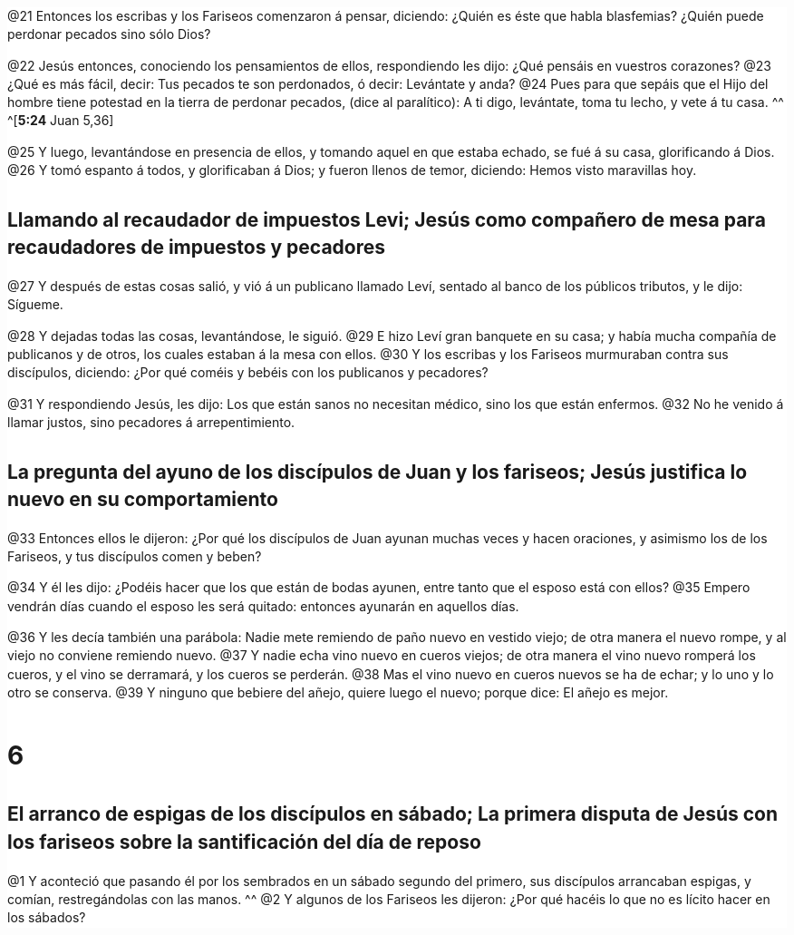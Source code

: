 
@21 Entonces los escribas y los Fariseos comenzaron á pensar, diciendo: ¿Quién es éste que habla blasfemias? ¿Quién puede perdonar pecados sino sólo Dios? 


@22 Jesús entonces, conociendo los pensamientos de ellos, respondiendo les dijo: ¿Qué pensáis en vuestros corazones? @23 ¿Qué es más fácil, decir: Tus pecados te son perdonados, ó decir: Levántate y anda? @24 Pues para que sepáis que el Hijo del hombre tiene potestad en la tierra de perdonar pecados, (dice al paralítico): A ti digo, levántate, toma tu lecho, y vete á tu casa. 
^^ 
^[**5:24** Juan 5,36]

@25 Y luego, levantándose en presencia de ellos, y tomando aquel en que estaba echado, se fué á su casa, glorificando á Dios. @26 Y tomó espanto á todos, y glorificaban á Dios; y fueron llenos de temor, diciendo: Hemos visto maravillas hoy. 



## Llamando al recaudador de impuestos Levi; Jesús como compañero de mesa para recaudadores de impuestos y pecadores
@27 Y después de estas cosas salió, y vió á un publicano llamado Leví, sentado al banco de los públicos tributos, y le dijo: Sígueme. 


@28 Y dejadas todas las cosas, levantándose, le siguió. @29 E hizo Leví gran banquete en su casa; y había mucha compañía de publicanos y de otros, los cuales estaban á la mesa con ellos. @30 Y los escribas y los Fariseos murmuraban contra sus discípulos, diciendo: ¿Por qué coméis y bebéis con los publicanos y pecadores? 


@31 Y respondiendo Jesús, les dijo: Los que están sanos no necesitan médico, sino los que están enfermos. @32 No he venido á llamar justos, sino pecadores á arrepentimiento. 



## La pregunta del ayuno de los discípulos de Juan y los fariseos; Jesús justifica lo nuevo en su comportamiento
@33 Entonces ellos le dijeron: ¿Por qué los discípulos de Juan ayunan muchas veces y hacen oraciones, y asimismo los de los Fariseos, y tus discípulos comen y beben? 


@34 Y él les dijo: ¿Podéis hacer que los que están de bodas ayunen, entre tanto que el esposo está con ellos? @35 Empero vendrán días cuando el esposo les será quitado: entonces ayunarán en aquellos días. 


@36 Y les decía también una parábola: Nadie mete remiendo de paño nuevo en vestido viejo; de otra manera el nuevo rompe, y al viejo no conviene remiendo nuevo. @37 Y nadie echa vino nuevo en cueros viejos; de otra manera el vino nuevo romperá los cueros, y el vino se derramará, y los cueros se perderán. @38 Mas el vino nuevo en cueros nuevos se ha de echar; y lo uno y lo otro se conserva. @39 Y ninguno que bebiere del añejo, quiere luego el nuevo; porque dice: El añejo es mejor. 

# 6 
## El arranco de espigas de los discípulos en sábado; La primera disputa de Jesús con los fariseos sobre la santificación del día de reposo
@1 Y aconteció que pasando él por los sembrados en un sábado segundo del primero, sus discípulos arrancaban espigas, y comían, restregándolas con las manos. ^^ @2 Y algunos de los Fariseos les dijeron: ¿Por qué hacéis lo que no es lícito hacer en los sábados? 

